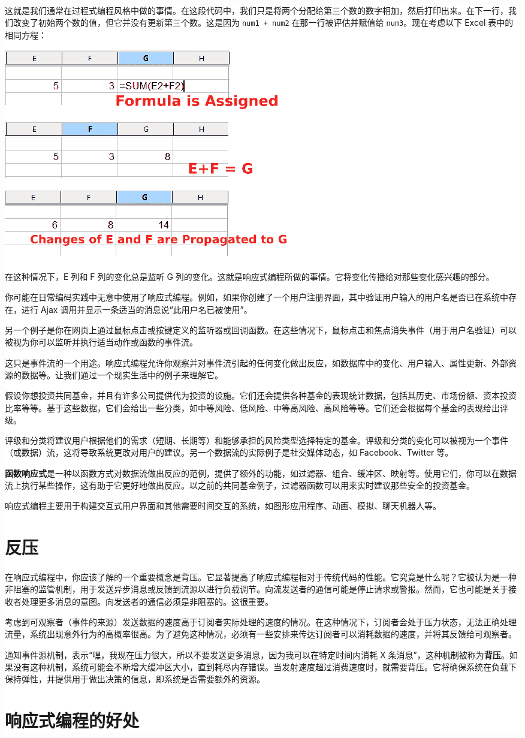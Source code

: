 这就是我们通常在过程式编程风格中做的事情。在这段代码中，我们只是将两个分配给第三个数的数字相加，然后打印出来。在下一行，我们改变了初始两个数的值，但它并没有更新第三个数。这是因为 `num1 + num2` 在那一行被评估并赋值给 `num3`。现在考虑以下 Excel 表中的相同方程：

![](img/e8c00769-ab38-455b-98c9-8dcdc5d03102.png)

在这种情况下，E 列和 F 列的变化总是监听 G 列的变化。这就是响应式编程所做的事情。它将变化传播给对那些变化感兴趣的部分。

你可能在日常编码实践中无意中使用了响应式编程。例如，如果你创建了一个用户注册界面，其中验证用户输入的用户名是否已在系统中存在，进行 Ajax 调用并显示一条适当的消息说“此用户名已被使用”。

另一个例子是你在网页上通过鼠标点击或按键定义的监听器或回调函数。在这些情况下，鼠标点击和焦点消失事件（用于用户名验证）可以被视为你可以监听并执行适当动作或函数的事件流。

这只是事件流的一个用途。响应式编程允许你观察并对事件流引起的任何变化做出反应，如数据库中的变化、用户输入、属性更新、外部资源的数据等。让我们通过一个现实生活中的例子来理解它。

假设你想投资共同基金，并且有许多公司提供代为投资的设施。它们还会提供各种基金的表现统计数据，包括其历史、市场份额、资本投资比率等等。基于这些数据，它们会给出一些分类，如中等风险、低风险、中等高风险、高风险等等。它们还会根据每个基金的表现给出评级。

评级和分类将建议用户根据他们的需求（短期、长期等）和能够承担的风险类型选择特定的基金。评级和分类的变化可以被视为一个事件（或数据）流，这将导致系统更改对用户的建议。另一个数据流的实际例子是社交媒体动态，如 Facebook、Twitter 等。

**函数响应式**是一种以函数方式对数据流做出反应的范例，提供了额外的功能，如过滤器、组合、缓冲区、映射等。使用它们，你可以在数据流上执行某些操作，这有助于它更好地做出反应。以之前的共同基金例子，过滤器函数可以用来实时建议那些安全的投资基金。

响应式编程主要用于构建交互式用户界面和其他需要时间交互的系统，如图形应用程序、动画、模拟、聊天机器人等。

# 反压

在响应式编程中，你应该了解的一个重要概念是背压。它显著提高了响应式编程相对于传统代码的性能。它究竟是什么呢？它被认为是一种非阻塞的监管机制，用于发送异步消息或反馈到流源以进行负载调节。向流发送者的通信可能是停止请求或警报。然而，它也可能是关于接收者处理更多消息的意图。向发送者的通信必须是非阻塞的。这很重要。

考虑到可观察者（事件的来源）发送数据的速度高于订阅者实际处理的速度的情况。在这种情况下，订阅者会处于压力状态，无法正确处理流量，系统出现意外行为的高概率很高。为了避免这种情况，必须有一些安排来传达订阅者可以消耗数据的速度，并将其反馈给可观察者。

通知事件源机制，表示“嘿，我现在压力很大，所以不要发送更多消息，因为我可以在特定时间内消耗 X 条消息”，这种机制被称为**背压**。如果没有这种机制，系统可能会不断增大缓冲区大小，直到耗尽内存错误。当发射速度超过消费速度时，就需要背压。它将确保系统在负载下保持弹性，并提供用于做出决策的信息，即系统是否需要额外的资源。

# 响应式编程的好处
